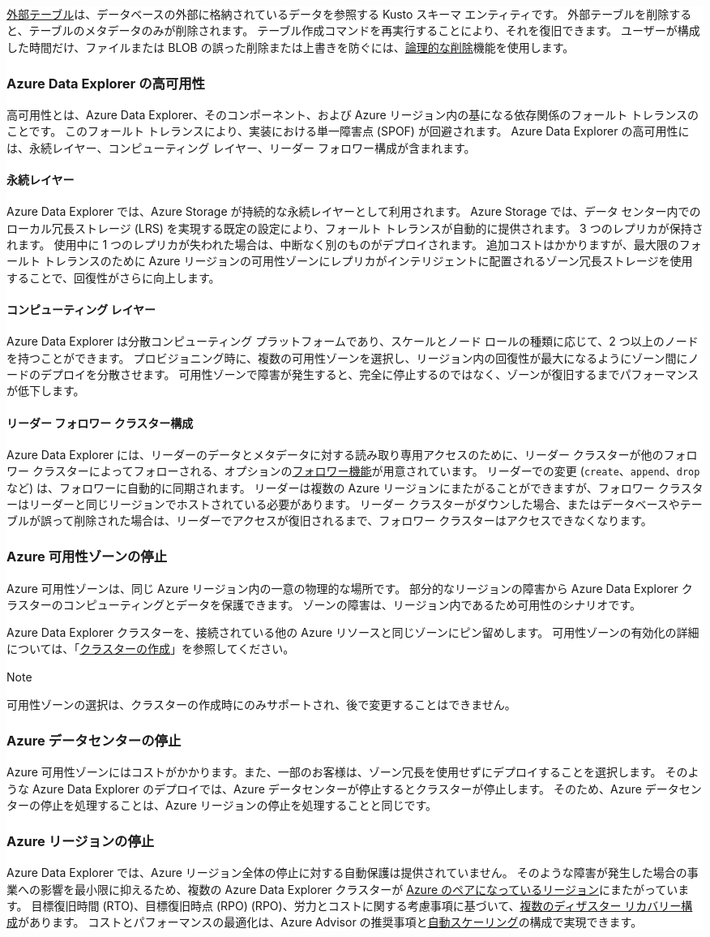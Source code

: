 [外部テーブル](kusto/query/schema-entities/externaltables.md)は、データベースの外部に格納されているデータを参照する Kusto スキーマ エンティティです。 外部テーブルを削除すると、テーブルのメタデータのみが削除されます。 テーブル作成コマンドを再実行することにより、それを復旧できます。 ユーザーが構成した時間だけ、ファイルまたは BLOB の誤った削除または上書きを防ぐには、[論理的な削除](/azure/storage/blobs/storage-blob-soft-delete)機能を使用します。

### <a name="high-availability-of-azure-data-explorer"></a>Azure Data Explorer の高可用性

高可用性とは、Azure Data Explorer、そのコンポーネント、および Azure リージョン内の基になる依存関係のフォールト トレランスのことです。 このフォールト トレランスにより、実装における単一障害点 (SPOF) が回避されます。 Azure Data Explorer の高可用性には、永続レイヤー、コンピューティング レイヤー、リーダー フォロワー構成が含まれます。

#### <a name="persistence-layer"></a>永続レイヤー

Azure Data Explorer では、Azure Storage が持続的な永続レイヤーとして利用されます。 Azure Storage では、データ センター内でのローカル冗長ストレージ (LRS) を実現する既定の設定により、フォールト トレランスが自動的に提供されます。 3 つのレプリカが保持されます。 使用中に 1 つのレプリカが失われた場合は、中断なく別のものがデプロイされます。 追加コストはかかりますが、最大限のフォールト トレランスのために Azure リージョンの可用性ゾーンにレプリカがインテリジェントに配置されるゾーン冗長ストレージを使用することで、回復性がさらに向上します。

#### <a name="compute-layer"></a>コンピューティング レイヤー

Azure Data Explorer は分散コンピューティング プラットフォームであり、スケールとノード ロールの種類に応じて、2 つ以上のノードを持つことができます。 プロビジョニング時に、複数の可用性ゾーンを選択し、リージョン内の回復性が最大になるようにゾーン間にノードのデプロイを分散させます。 可用性ゾーンで障害が発生すると、完全に停止するのではなく、ゾーンが復旧するまでパフォーマンスが低下します。 

#### <a name="leader-follower-cluster-configuration"></a>リーダー フォロワー クラスター構成

Azure Data Explorer には、リーダーのデータとメタデータに対する読み取り専用アクセスのために、リーダー クラスターが他のフォロワー クラスターによってフォローされる、オプションの[フォロワー機能](follower.md)が用意されています。 リーダーでの変更 (`create`、`append`、`drop` など) は、フォロワーに自動的に同期されます。 リーダーは複数の Azure リージョンにまたがることができますが、フォロワー クラスターはリーダーと同じリージョンでホストされている必要があります。 リーダー クラスターがダウンした場合、またはデータベースやテーブルが誤って削除された場合は、リーダーでアクセスが復旧されるまで、フォロワー クラスターはアクセスできなくなります。 

### <a name="outage-of-an-azure-availability-zone"></a>Azure 可用性ゾーンの停止

Azure 可用性ゾーンは、同じ Azure リージョン内の一意の物理的な場所です。 部分的なリージョンの障害から Azure Data Explorer クラスターのコンピューティングとデータを保護できます。 ゾーンの障害は、リージョン内であるため可用性のシナリオです。 

Azure Data Explorer クラスターを、接続されている他の Azure リソースと同じゾーンにピン留めします。 可用性ゾーンの有効化の詳細については、「[クラスターの作成](create-cluster-database-portal.md#create-a-cluster)」を参照してください。

> [!NOTE] 
> 可用性ゾーンの選択は、クラスターの作成時にのみサポートされ、後で変更することはできません。

### <a name="outage-of-an-azure-datacenter"></a>Azure データセンターの停止

Azure 可用性ゾーンにはコストがかかります。また、一部のお客様は、ゾーン冗長を使用せずにデプロイすることを選択します。 そのような Azure Data Explorer のデプロイでは、Azure データセンターが停止するとクラスターが停止します。 そのため、Azure データセンターの停止を処理することは、Azure リージョンの停止を処理することと同じです。

### <a name="outage-of-an-azure-region"></a>Azure リージョンの停止

Azure Data Explorer では、Azure リージョン全体の停止に対する自動保護は提供されていません。 そのような障害が発生した場合の事業への影響を最小限に抑えるため、複数の Azure Data Explorer クラスターが [Azure のペアになっているリージョン](/azure/best-practices-availability-paired-regions)にまたがっています。 目標復旧時間 (RTO)、目標復旧時点 (RPO) (RPO)、労力とコストに関する考慮事項に基づいて、[複数のディザスター リカバリー構成](#disaster-recovery-configurations)があります。 コストとパフォーマンスの最適化は、Azure Advisor の推奨事項と[自動スケーリング](manage-cluster-horizontal-scaling.md)の構成で実現できます。
